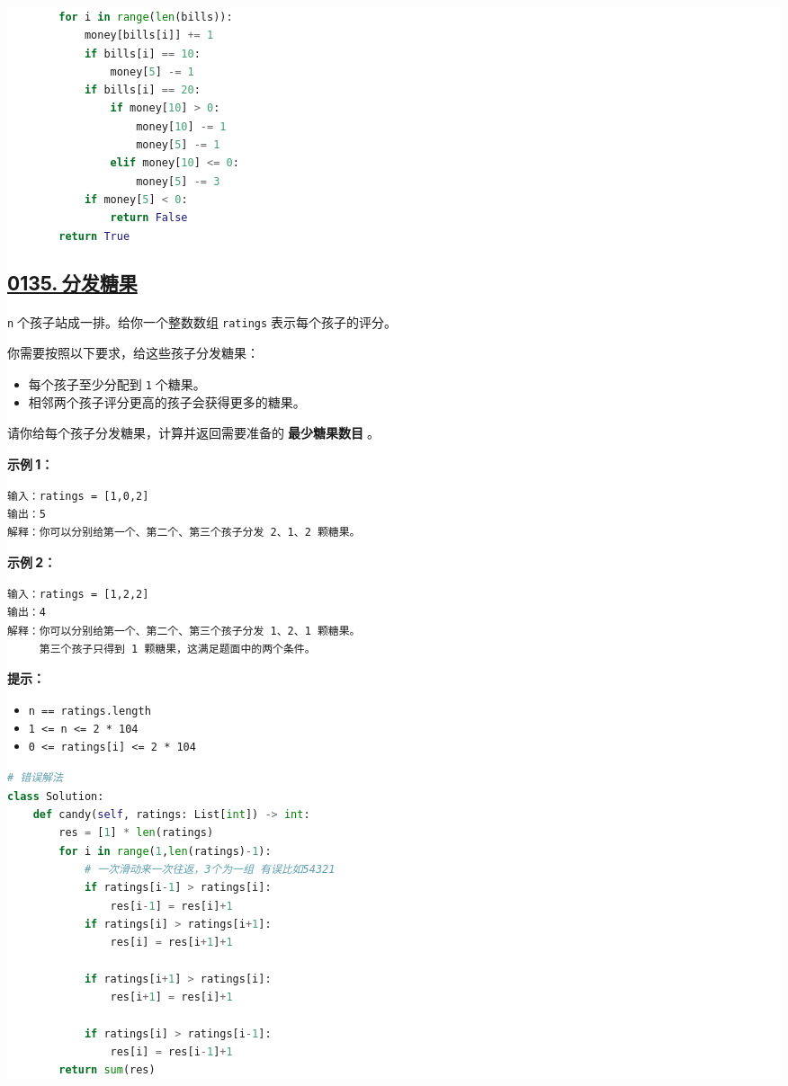 ```py
        for i in range(len(bills)):
            money[bills[i]] += 1
            if bills[i] == 10:
                money[5] -= 1
            if bills[i] == 20:
                if money[10] > 0:
                    money[10] -= 1
                    money[5] -= 1
                elif money[10] <= 0:
                    money[5] -= 3
            if money[5] < 0:
                return False
        return True
```



## [0135. 分发糖果](https://leetcode.cn/problems/candy/)

`n` 个孩子站成一排。给你一个整数数组 `ratings` 表示每个孩子的评分。

你需要按照以下要求，给这些孩子分发糖果：

- 每个孩子至少分配到 `1` 个糖果。
- 相邻两个孩子评分更高的孩子会获得更多的糖果。

请你给每个孩子分发糖果，计算并返回需要准备的 **最少糖果数目** 。

**示例 1：**

```
输入：ratings = [1,0,2]
输出：5
解释：你可以分别给第一个、第二个、第三个孩子分发 2、1、2 颗糖果。
```

**示例 2：**

```
输入：ratings = [1,2,2]
输出：4
解释：你可以分别给第一个、第二个、第三个孩子分发 1、2、1 颗糖果。
     第三个孩子只得到 1 颗糖果，这满足题面中的两个条件。
```

**提示：**

- `n == ratings.length`
- `1 <= n <= 2 * 104`
- `0 <= ratings[i] <= 2 * 104`

```py
# 错误解法
class Solution:
    def candy(self, ratings: List[int]) -> int:
        res = [1] * len(ratings)
        for i in range(1,len(ratings)-1):
            # 一次滑动来一次往返，3个为一组 有误比如54321
            if ratings[i-1] > ratings[i]:
                res[i-1] = res[i]+1
            if ratings[i] > ratings[i+1]:
                res[i] = res[i+1]+1
                
            if ratings[i+1] > ratings[i]:
                res[i+1] = res[i]+1
                
            if ratings[i] > ratings[i-1]:
                res[i] = res[i-1]+1
        return sum(res)
```